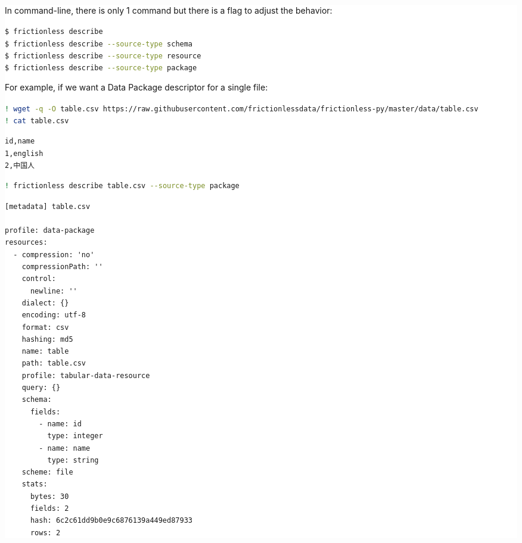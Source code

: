 In command-line, there is only 1 command but there is a flag to adjust the behavior:

```bash
$ frictionless describe
$ frictionless describe --source-type schema
$ frictionless describe --source-type resource
$ frictionless describe --source-type package
```

For example, if we want a Data Package descriptor for a single file:



```bash
! wget -q -O table.csv https://raw.githubusercontent.com/frictionlessdata/frictionless-py/master/data/table.csv
! cat table.csv
```

    id,name
    1,english
    2,中国人



```bash
! frictionless describe table.csv --source-type package
```

    [metadata] table.csv

    profile: data-package
    resources:
      - compression: 'no'
        compressionPath: ''
        control:
          newline: ''
        dialect: {}
        encoding: utf-8
        format: csv
        hashing: md5
        name: table
        path: table.csv
        profile: tabular-data-resource
        query: {}
        schema:
          fields:
            - name: id
              type: integer
            - name: name
              type: string
        scheme: file
        stats:
          bytes: 30
          fields: 2
          hash: 6c2c61dd9b0e9c6876139a449ed87933
          rows: 2
